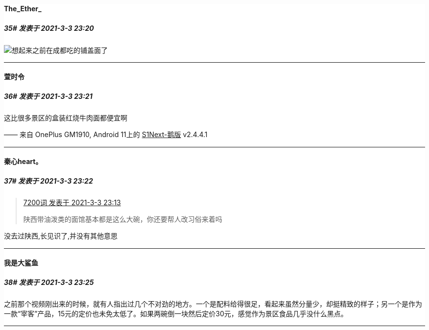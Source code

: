 ####  The_Ether_  
##### 35#       发表于 2021-3-3 23:20



<img src="https://static.saraba1st.com/image/smiley/face2017/018.png" referrerpolicy="no-referrer">想起来之前在成都吃的铺盖面了







*****

####  萱时令  
##### 36#       发表于 2021-3-3 23:21




这比很多景区的盒装红烧牛肉面都便宜啊

—— 来自 OnePlus GM1910, Android 11上的 [S1Next-鹅版](https://github.com/ykrank/S1-Next/releases) v2.4.4.1







*****

####  秦心heart。  
##### 37#       发表于 2021-3-3 23:22



<blockquote><a href="httphttps://bbs.saraba1st.com/2b/forum.php?mod=redirect&amp;goto=findpost&amp;pid=50503013&amp;ptid=1991053" target="_blank">7200词 发表于 2021-3-3 23:13</a>

陕西带油泼类的面馆基本都是这么大碗，你还要帮人改习俗来着吗</blockquote>
没去过陕西,长见识了,并没有其他意思







*****

####  我是大鲨鱼  
##### 38#       发表于 2021-3-3 23:25




之前那个视频刚出来的时候，就有人指出过几个不对劲的地方。一个是配料给得很足，看起来虽然分量少，却挺精致的样子；另一个是作为一款“宰客”产品，15元的定价也未免太低了。如果两碗倒一块然后定价30元，感觉作为景区食品几乎没什么黑点。







*****
